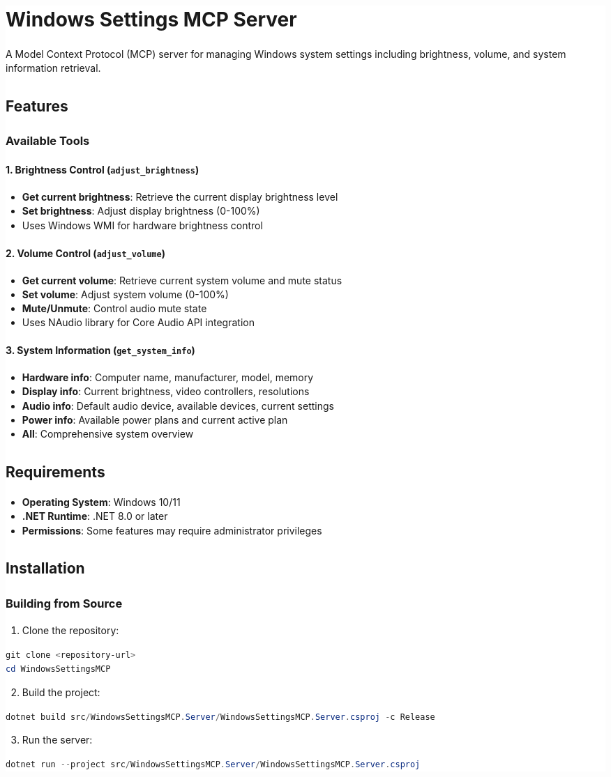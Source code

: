 # Windows Settings MCP Server

A Model Context Protocol (MCP) server for managing Windows system settings including brightness, volume, and system information retrieval.

## Features

### Available Tools

#### 1. Brightness Control (`adjust_brightness`)
- **Get current brightness**: Retrieve the current display brightness level
- **Set brightness**: Adjust display brightness (0-100%)
- Uses Windows WMI for hardware brightness control

#### 2. Volume Control (`adjust_volume`)
- **Get current volume**: Retrieve current system volume and mute status
- **Set volume**: Adjust system volume (0-100%)
- **Mute/Unmute**: Control audio mute state
- Uses NAudio library for Core Audio API integration

#### 3. System Information (`get_system_info`)
- **Hardware info**: Computer name, manufacturer, model, memory
- **Display info**: Current brightness, video controllers, resolutions
- **Audio info**: Default audio device, available devices, current settings
- **Power info**: Available power plans and current active plan
- **All**: Comprehensive system overview

## Requirements

- **Operating System**: Windows 10/11
- **.NET Runtime**: .NET 8.0 or later
- **Permissions**: Some features may require administrator privileges

## Installation

### Building from Source

1. Clone the repository:
```powershell
git clone <repository-url>
cd WindowsSettingsMCP
```

2. Build the project:
```powershell
dotnet build src/WindowsSettingsMCP.Server/WindowsSettingsMCP.Server.csproj -c Release
```

3. Run the server:
```powershell
dotnet run --project src/WindowsSettingsMCP.Server/WindowsSettingsMCP.Server.csproj
```
